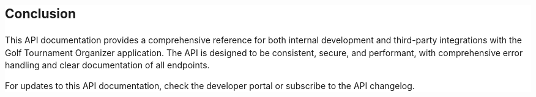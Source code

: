 ## Conclusion

This API documentation provides a comprehensive reference for both internal development and third-party integrations with the Golf Tournament Organizer application. The API is designed to be consistent, secure, and performant, with comprehensive error handling and clear documentation of all endpoints.

For updates to this API documentation, check the developer portal or subscribe to the API changelog.
